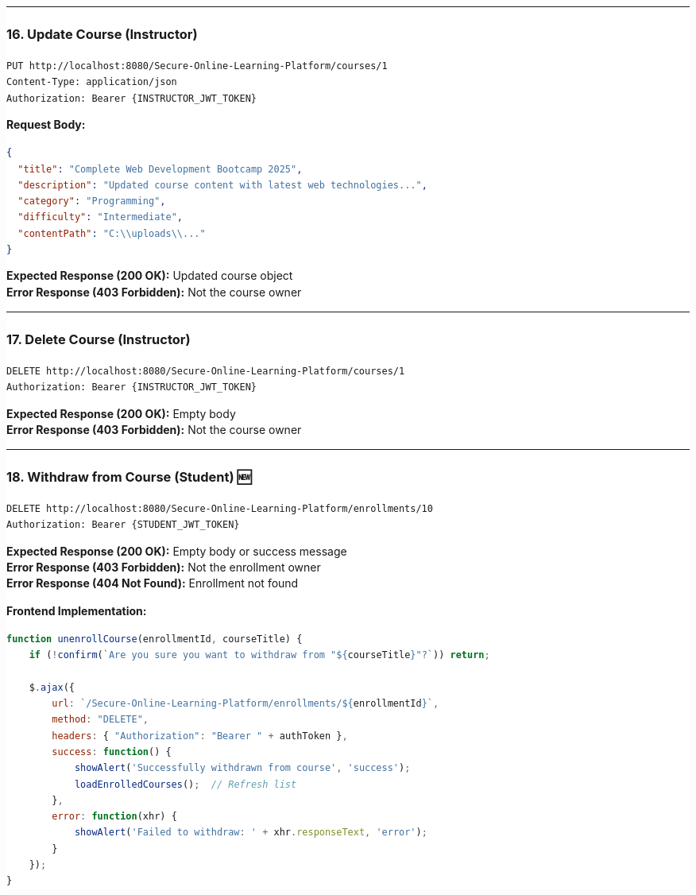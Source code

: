 ***

### 16. Update Course (Instructor)

```http
PUT http://localhost:8080/Secure-Online-Learning-Platform/courses/1
Content-Type: application/json
Authorization: Bearer {INSTRUCTOR_JWT_TOKEN}
```

**Request Body:**
```json
{
  "title": "Complete Web Development Bootcamp 2025",
  "description": "Updated course content with latest web technologies...",
  "category": "Programming",
  "difficulty": "Intermediate",
  "contentPath": "C:\\uploads\\..."
}
```

**Expected Response (200 OK):** Updated course object  
**Error Response (403 Forbidden):** Not the course owner

***

### 17. Delete Course (Instructor)

```http
DELETE http://localhost:8080/Secure-Online-Learning-Platform/courses/1
Authorization: Bearer {INSTRUCTOR_JWT_TOKEN}
```

**Expected Response (200 OK):** Empty body  
**Error Response (403 Forbidden):** Not the course owner

***

### 18. Withdraw from Course (Student) 🆕

```http
DELETE http://localhost:8080/Secure-Online-Learning-Platform/enrollments/10
Authorization: Bearer {STUDENT_JWT_TOKEN}
```

**Expected Response (200 OK):** Empty body or success message  
**Error Response (403 Forbidden):** Not the enrollment owner  
**Error Response (404 Not Found):** Enrollment not found

**Frontend Implementation:**
```javascript
function unenrollCourse(enrollmentId, courseTitle) {
    if (!confirm(`Are you sure you want to withdraw from "${courseTitle}"?`)) return;

    $.ajax({
        url: `/Secure-Online-Learning-Platform/enrollments/${enrollmentId}`,
        method: "DELETE",
        headers: { "Authorization": "Bearer " + authToken },
        success: function() {
            showAlert('Successfully withdrawn from course', 'success');
            loadEnrolledCourses();  // Refresh list
        },
        error: function(xhr) {
            showAlert('Failed to withdraw: ' + xhr.responseText, 'error');
        }
    });
}
```
